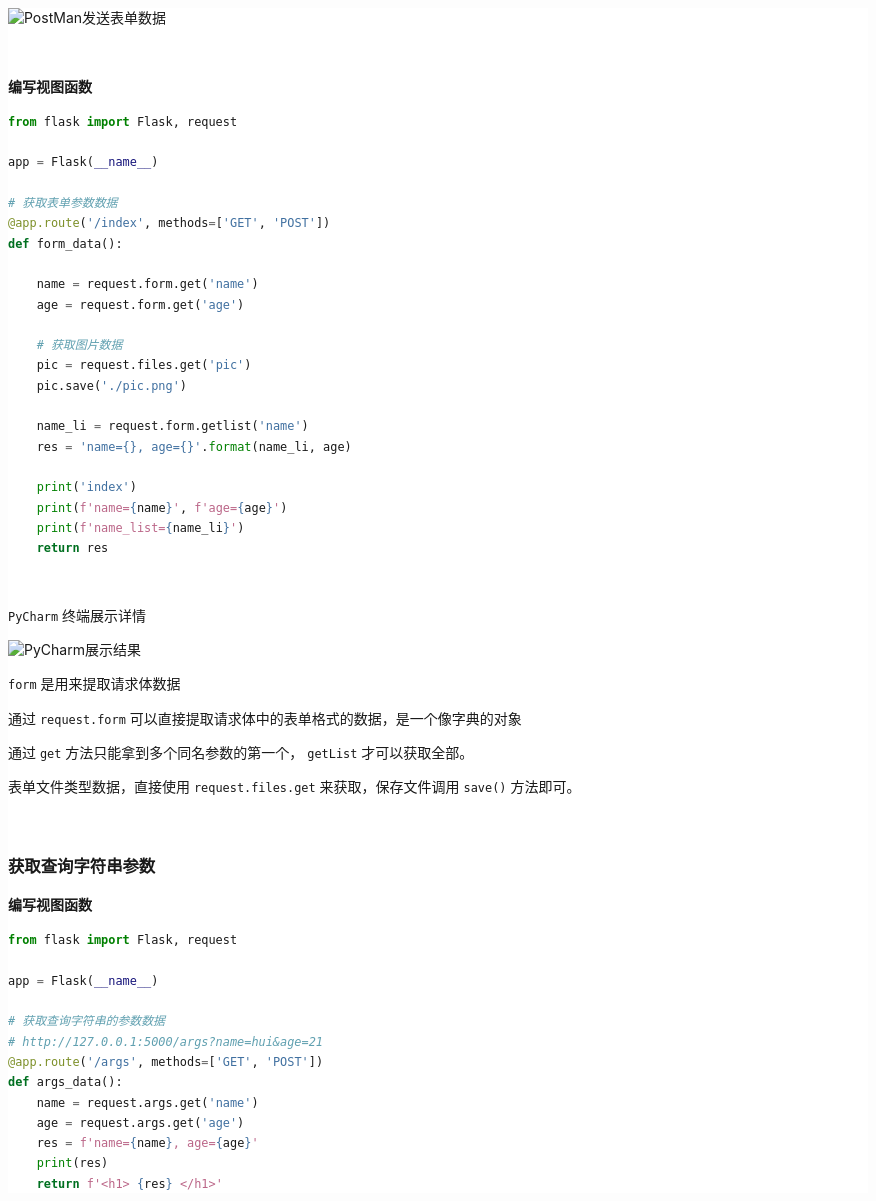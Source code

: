 ![PostMan发送表单数据](https://img-blog.csdnimg.cn/20210426210330974.png?x-oss-process=image/watermark,type_ZmFuZ3poZW5naGVpdGk,shadow_10,text_aHR0cHM6Ly9ibG9nLmNzZG4ubmV0L3FxXzQzNjI5ODU3,size_16,color_FFFFFF,t_70)

<br/>

**编写视图函数**

```python
from flask import Flask, request

app = Flask(__name__)

# 获取表单参数数据
@app.route('/index', methods=['GET', 'POST'])
def form_data():

    name = request.form.get('name')
    age = request.form.get('age')

    # 获取图片数据
    pic = request.files.get('pic')
    pic.save('./pic.png')

    name_li = request.form.getlist('name')
    res = 'name={}, age={}'.format(name_li, age)

    print('index')
    print(f'name={name}', f'age={age}')
    print(f'name_list={name_li}')
    return res
```

<br/>

`PyCharm` 终端展示详情

![PyCharm展示结果](https://img-blog.csdnimg.cn/20210426211438514.png?x-oss-process=image/watermark,type_ZmFuZ3poZW5naGVpdGk,shadow_10,text_aHR0cHM6Ly9ibG9nLmNzZG4ubmV0L3FxXzQzNjI5ODU3,size_16,color_FFFFFF,t_70)

`form` 是用来提取请求体数据

通过 `request.form` 可以直接提取请求体中的表单格式的数据，是一个像字典的对象

通过 `get` 方法只能拿到多个同名参数的第一个， `getList` 才可以获取全部。

表单文件类型数据，直接使用 `request.files.get` 来获取，保存文件调用 `save()` 方法即可。

<br/>

### 获取查询字符串参数

**编写视图函数**

```python
from flask import Flask, request

app = Flask(__name__)

# 获取查询字符串的参数数据
# http://127.0.0.1:5000/args?name=hui&age=21
@app.route('/args', methods=['GET', 'POST'])
def args_data():
    name = request.args.get('name')
    age = request.args.get('age')
    res = f'name={name}, age={age}'
    print(res)
    return f'<h1> {res} </h1>'
```
